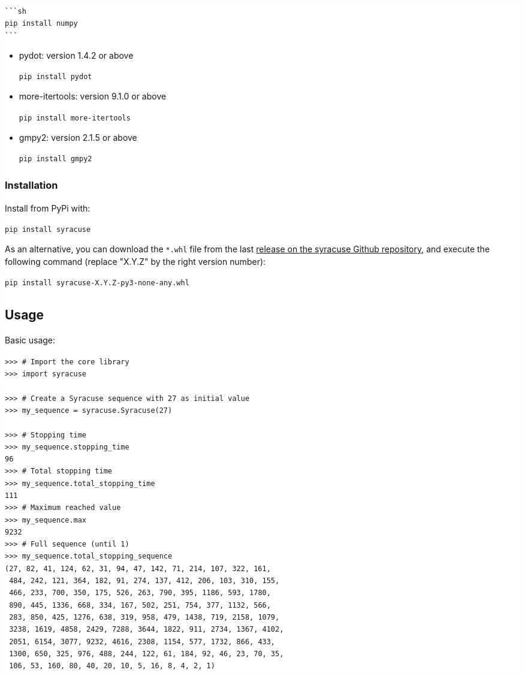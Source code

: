 	```sh
	pip install numpy
	```

* pydot: version 1.4.2 or above

	```sh
	pip install pydot
	```

* more-itertools: version 9.1.0 or above

	```sh
	pip install more-itertools
	```

* gmpy2: version 2.1.5 or above

	```sh
	pip install gmpy2
	```

### Installation

Install from PyPi with:

```sh
pip install syracuse
```

As an alternative, you can download the `*.whl` file from the last [release on the syracuse Github repository](https://github.com/devfred78/syracuse/releases), and execute the following command (replace "X.Y.Z" by the right version number):

```sh
pip install syracuse-X.Y.Z-py3-none-any.whl
```

## Usage

Basic usage:

```pycon
>>> # Import the core library
>>> import syracuse

>>> # Create a Syracuse sequence with 27 as initial value
>>> my_sequence = syracuse.Syracuse(27)

>>> # Stopping time
>>> my_sequence.stopping_time
96
>>> # Total stopping time
>>> my_sequence.total_stopping_time
111
>>> # Maximum reached value
>>> my_sequence.max
9232
>>> # Full sequence (until 1)
>>> my_sequence.total_stopping_sequence
(27, 82, 41, 124, 62, 31, 94, 47, 142, 71, 214, 107, 322, 161,
 484, 242, 121, 364, 182, 91, 274, 137, 412, 206, 103, 310, 155,
 466, 233, 700, 350, 175, 526, 263, 790, 395, 1186, 593, 1780,
 890, 445, 1336, 668, 334, 167, 502, 251, 754, 377, 1132, 566,
 283, 850, 425, 1276, 638, 319, 958, 479, 1438, 719, 2158, 1079,
 3238, 1619, 4858, 2429, 7288, 3644, 1822, 911, 2734, 1367, 4102,
 2051, 6154, 3077, 9232, 4616, 2308, 1154, 577, 1732, 866, 433,
 1300, 650, 325, 976, 488, 244, 122, 61, 184, 92, 46, 23, 70, 35,
 106, 53, 160, 80, 40, 20, 10, 5, 16, 8, 4, 2, 1)
```
